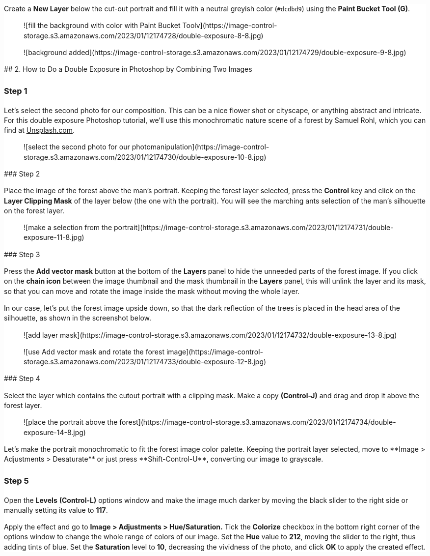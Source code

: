 Create a **New Layer** below the cut-out portrait and fill it with a neutral greyish color (`#dcdbd9`) using the **Paint Bucket Tool (G)**.

<figure class="wp-block-image">![fill the background with color with Paint Bucket Toolv](https://image-control-storage.s3.amazonaws.com/2023/01/12174728/double-exposure-8-8.jpg)</figure><figure class="wp-block-image">![background added](https://image-control-storage.s3.amazonaws.com/2023/01/12174729/double-exposure-9-8.jpg)</figure>## 2. How to Do a Double Exposure in Photoshop by Combining Two Images

### Step 1

Let’s select the second photo for our composition. This can be a nice flower shot or cityscape, or anything abstract and intricate. For this double exposure Photoshop tutorial, we’ll use this monochromatic nature scene of a forest by Samuel Rohl, which you can find at [Unsplash.com](https://unsplash.com/samuelrohl).

<figure class="wp-block-image">![select the second photo for our photomanipulation](https://image-control-storage.s3.amazonaws.com/2023/01/12174730/double-exposure-10-8.jpg)</figure>### Step 2

Place the image of the forest above the man’s portrait. Keeping the forest layer selected, press the **Control** key and click on the **Layer Clipping Mask** of the layer below (the one with the portrait). You will see the marching ants selection of the man’s silhouette on the forest layer.

<figure class="wp-block-image">![make a selection from the portrait](https://image-control-storage.s3.amazonaws.com/2023/01/12174731/double-exposure-11-8.jpg)</figure>### Step 3

Press the **Add vector mask** button at the bottom of the **Layers** panel to hide the unneeded parts of the forest image. If you click on the **chain icon** between the image thumbnail and the mask thumbnail in the **Layers** panel, this will unlink the layer and its mask, so that you can move and rotate the image inside the mask without moving the whole layer.

In our case, let’s put the forest image upside down, so that the dark reflection of the trees is placed in the head area of the silhouette, as shown in the screenshot below.

<figure class="wp-block-image">![add layer mask](https://image-control-storage.s3.amazonaws.com/2023/01/12174732/double-exposure-13-8.jpg)</figure><figure class="wp-block-image">![use Add vector mask and rotate the forest image](https://image-control-storage.s3.amazonaws.com/2023/01/12174733/double-exposure-12-8.jpg)</figure>### Step 4

Select the layer which contains the cutout portrait with a clipping mask. Make a copy **(Control-J)** and drag and drop it above the forest layer.

<figure class="wp-block-image">![place the portrait above the forest](https://image-control-storage.s3.amazonaws.com/2023/01/12174734/double-exposure-14-8.jpg)</figure>Let’s make the portrait monochromatic to fit the forest image color palette. Keeping the portrait layer selected, move to **Image &gt; Adjustments &gt; Desaturate** or just press **Shift-Control-U**, converting our image to grayscale.

### Step 5

Open the **Levels** **(Control-L)** options window and make the image much darker by moving the black slider to the right side or manually setting its value to **117**.

Apply the effect and go to **Image &gt; Adjustments &gt; Hue/Saturation.** Tick the **Colorize** checkbox in the bottom right corner of the options window to change the whole range of colors of our image. Set the **Hue** value to **212**, moving the slider to the right, thus adding tints of blue. Set the **Saturation** level to **10**, decreasing the vividness of the photo, and click **OK** to apply the created effect.
